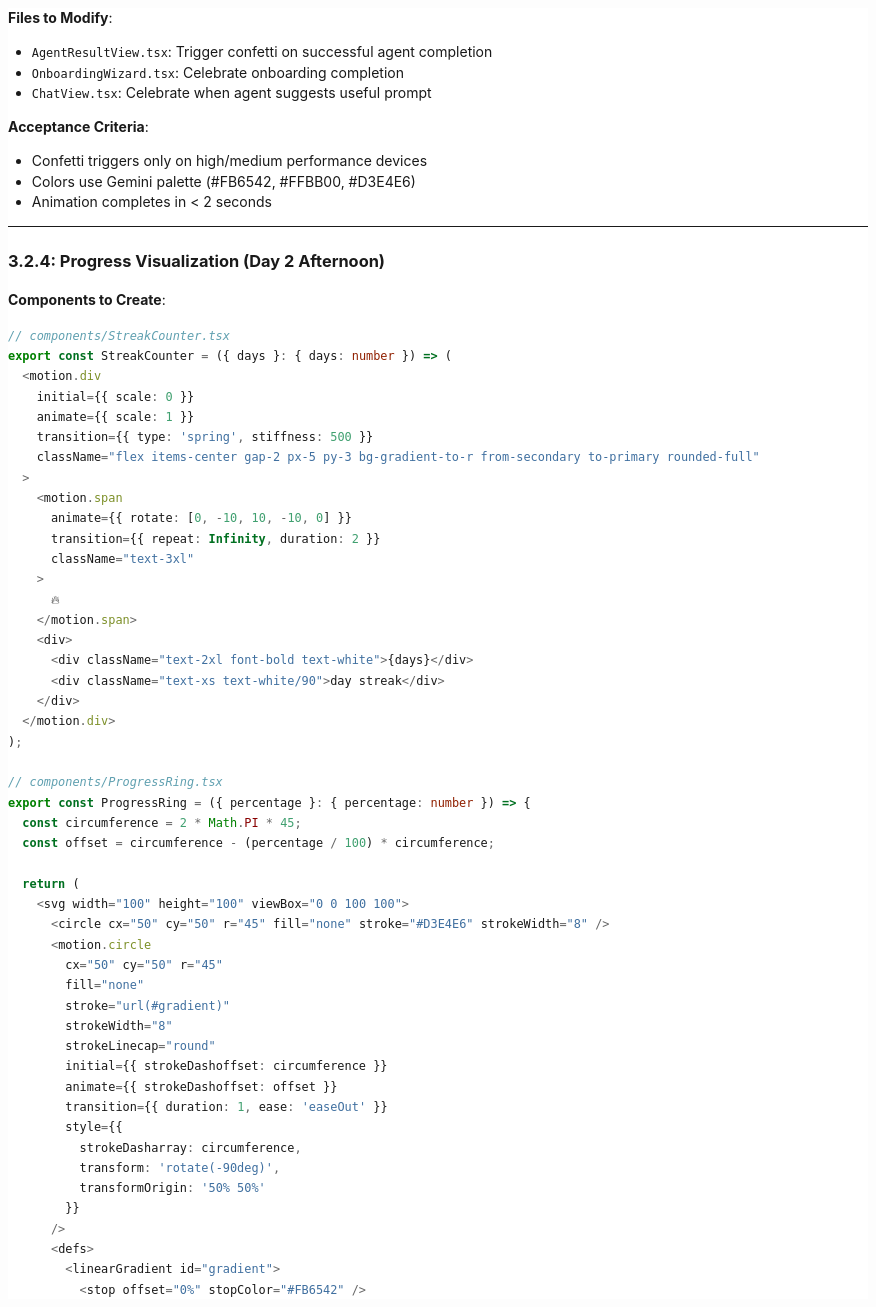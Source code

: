 **Files to Modify**:
- `AgentResultView.tsx`: Trigger confetti on successful agent completion
- `OnboardingWizard.tsx`: Celebrate onboarding completion
- `ChatView.tsx`: Celebrate when agent suggests useful prompt

**Acceptance Criteria**:
- Confetti triggers only on high/medium performance devices
- Colors use Gemini palette (#FB6542, #FFBB00, #D3E4E6)
- Animation completes in < 2 seconds

---

### 3.2.4: Progress Visualization (Day 2 Afternoon)

**Components to Create**:
```typescript
// components/StreakCounter.tsx
export const StreakCounter = ({ days }: { days: number }) => (
  <motion.div
    initial={{ scale: 0 }}
    animate={{ scale: 1 }}
    transition={{ type: 'spring', stiffness: 500 }}
    className="flex items-center gap-2 px-5 py-3 bg-gradient-to-r from-secondary to-primary rounded-full"
  >
    <motion.span
      animate={{ rotate: [0, -10, 10, -10, 0] }}
      transition={{ repeat: Infinity, duration: 2 }}
      className="text-3xl"
    >
      🔥
    </motion.span>
    <div>
      <div className="text-2xl font-bold text-white">{days}</div>
      <div className="text-xs text-white/90">day streak</div>
    </div>
  </motion.div>
);

// components/ProgressRing.tsx
export const ProgressRing = ({ percentage }: { percentage: number }) => {
  const circumference = 2 * Math.PI * 45;
  const offset = circumference - (percentage / 100) * circumference;

  return (
    <svg width="100" height="100" viewBox="0 0 100 100">
      <circle cx="50" cy="50" r="45" fill="none" stroke="#D3E4E6" strokeWidth="8" />
      <motion.circle
        cx="50" cy="50" r="45"
        fill="none"
        stroke="url(#gradient)"
        strokeWidth="8"
        strokeLinecap="round"
        initial={{ strokeDashoffset: circumference }}
        animate={{ strokeDashoffset: offset }}
        transition={{ duration: 1, ease: 'easeOut' }}
        style={{
          strokeDasharray: circumference,
          transform: 'rotate(-90deg)',
          transformOrigin: '50% 50%'
        }}
      />
      <defs>
        <linearGradient id="gradient">
          <stop offset="0%" stopColor="#FB6542" />
```